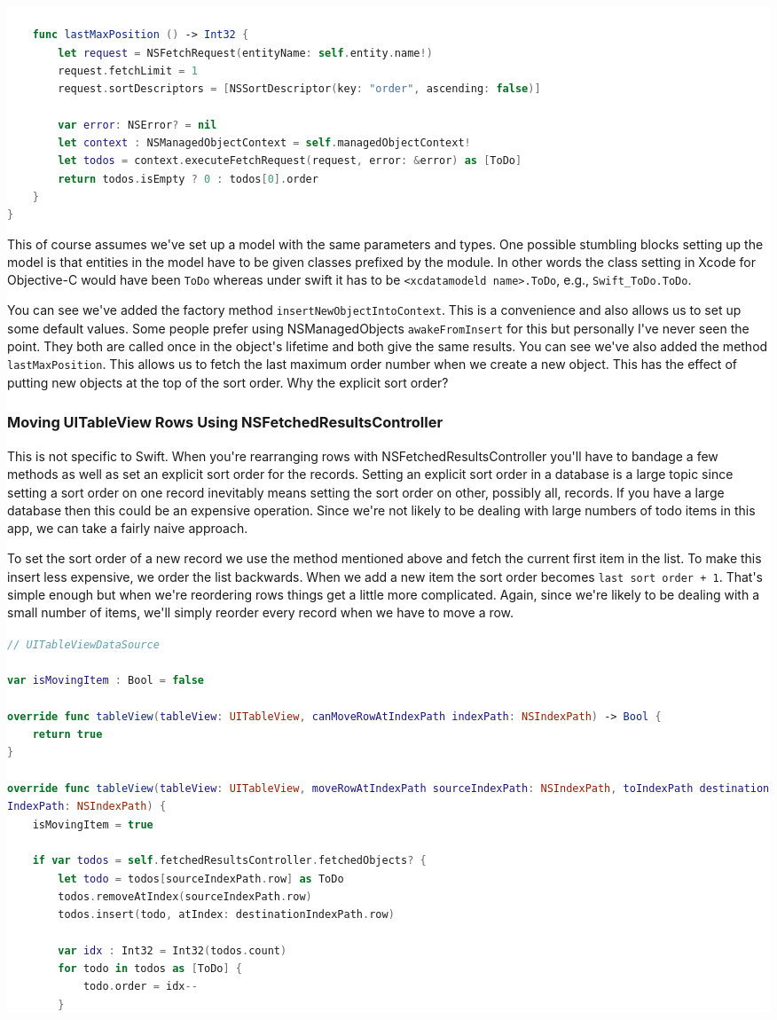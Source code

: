 ```swift

    func lastMaxPosition () -> Int32 {
        let request = NSFetchRequest(entityName: self.entity.name!)
        request.fetchLimit = 1
        request.sortDescriptors = [NSSortDescriptor(key: "order", ascending: false)]

        var error: NSError? = nil
        let context : NSManagedObjectContext = self.managedObjectContext!
        let todos = context.executeFetchRequest(request, error: &error) as [ToDo]
        return todos.isEmpty ? 0 : todos[0].order
    }
}
```

This of course assumes we've set up a model with the same parameters and types. One possible stumbling blocks setting up the model is that entities in the model have to be given classes prefixed by the module. In other words the class setting in Xcode for Objective-C would have been `ToDo` whereas under swift it has to be `<xcdatamodeld name>.ToDo`, e.g., `Swift_ToDo.ToDo`.

You can see we've added the factory method `insertNewObjectIntoContext`. This is a convenience and also allows us to set up some default values. Some people prefer using NSManagedObjects `awakeFromInsert` for this but personally I've never seen the point. They both are called once in the object's lifetime and both give the same results. You can see we've also added the method `lastMaxPosition`. This allows us to fetch the last maximum order number when we create a new object. This has the effect of putting new objects at the top of the sort order. Why the explicit sort order?

### Moving UITableView Rows Using NSFetchedResultsController

This is not specific to Swift. When you're rearranging rows with NSFetchedResultsController you'll have to bandage a few methods as well as set an explicit sort order for the records. Setting an explicit sort order in a database is a large topic since setting a sort order on one record inevitably means setting the sort order on other, possibly all, records. If you have a large database then this could be an expensive operation. Since we're not likely to be dealing with large numbers of todo items in this app, we can take a fairly naive approach.

To set the sort order of a new record we use the method mentioned above and fetch the current first item in the list. To make this insert less expensive, we order the list backwards. When we add a new item the sort order becomes `last sort order + 1`. That's simple enough but when we're reordering rows things get a little more complicated. Again, since we're likely to be dealing with a small number of items, we'll simply reorder every record when we have to move a row.

```swift
// UITableViewDataSource

var isMovingItem : Bool = false

override func tableView(tableView: UITableView, canMoveRowAtIndexPath indexPath: NSIndexPath) -> Bool {
    return true
}

override func tableView(tableView: UITableView, moveRowAtIndexPath sourceIndexPath: NSIndexPath, toIndexPath destinationIndexPath: NSIndexPath) {
    isMovingItem = true

    if var todos = self.fetchedResultsController.fetchedObjects? {
        let todo = todos[sourceIndexPath.row] as ToDo
        todos.removeAtIndex(sourceIndexPath.row)
        todos.insert(todo, atIndex: destinationIndexPath.row)

        var idx : Int32 = Int32(todos.count)
        for todo in todos as [ToDo] {
            todo.order = idx--
        }
```